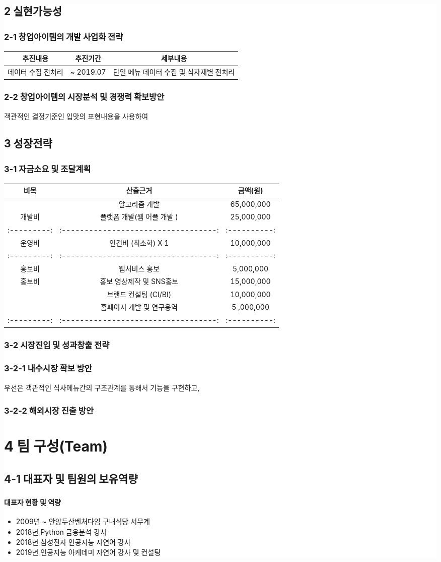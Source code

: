 
## 2 실현가능성
### 2-1 창업아이템의 개발 사업화 전략

|    추진내용        | 추진기간   |                                 세부내용 |
|:------------------:|:----------:|:----------------------------------------:|
| 데이터 수집 전처리 | ~ 2019.07  | 단일 메뉴 데이터 수집 및 식자재별 전처리 |

### 2-2 창업아이템의 시장분석 및 경쟁력 확보방안
객관적인 결정기준인 입맛의 표현내용을 사용하여 



## 3 성장전략

### 3-1 자금소요 및 조달계획

| 비목      | 산출근거                           | 금액(원)   |
|:---------:|:----------------------------------:|:----------:|
|           | 알고리즘 개발                      | 65,000,000 | 
| 개발비    | 플랫폼 개발(웹 어플 개발 )         | 25,000,000 | 
|:---------:|:----------------------------------:|:----------:|
| 운영비    | 인건비   (최소화)  X 1             | 10,000,000 |
|:---------:|:----------------------------------:|:----------:|
| 홍보비    | 웹서비스 홍보                      |  5,000,000 |
| 홍보비    | 홍보 영상제작 및 SNS홍보           | 15,000,000 |
|           | 브랜드 컨설팅 (CI/BI)              | 10,000,000 |
|           | 홈페이지 개발 및 연구용역          |  5 ,000,000 |
|:---------:|:----------------------------------:|:----------:|


### 3-2 시장진입 및 성과창출 전략

### 3-2-1 내수시장 확보 방안
우선은 객관적인 식사메뉴간의 구조관계를 통해서 기능을 구현하고,

### 3-2-2 해외시장 진출 방안



# 4 팀 구성(Team)

## 4-1 대표자 및 팀원의 보유역량

#### 대표자 현황 및 역량
- 2009년 ~ 안양두산벤처다임 구내식당 서무계
- 2018년 Python 금융분석 강사
- 2018년 삼성전자 인공지능 자연어 강사
- 2019년 인공지능 아케데미 자연어 강사 및 컨설팅
